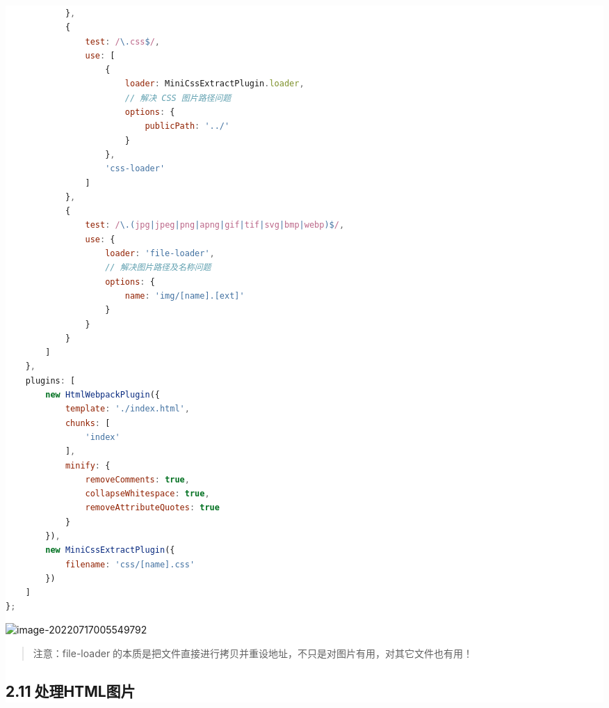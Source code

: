 ```javascript
            },
            {
                test: /\.css$/,
                use: [
                    {
                        loader: MiniCssExtractPlugin.loader,
                        // 解决 CSS 图片路径问题
                        options: {
                            publicPath: '../'
                        }
                    },
                    'css-loader'
                ]
            },
            {
                test: /\.(jpg|jpeg|png|apng|gif|tif|svg|bmp|webp)$/,
                use: {
                    loader: 'file-loader',
                    // 解决图片路径及名称问题
                    options: {
                        name: 'img/[name].[ext]'
                    }
                }
            }
        ]
    },
    plugins: [
        new HtmlWebpackPlugin({
            template: './index.html',
            chunks: [
                'index'
            ],
            minify: {
                removeComments: true,
                collapseWhitespace: true,
                removeAttributeQuotes: true
            }
        }),
        new MiniCssExtractPlugin({
        	filename: 'css/[name].css'
        })
    ]
};
```

<img src="https://img-blog.csdnimg.cn/direct/8074a413591b4cf49d36c600f943e9bd.png" alt="image-20220717005549792" style="width:80%;" />

> 注意：file-loader 的本质是把文件直接进行拷贝并重设地址，不只是对图片有用，对其它文件也有用！

## 2.11 处理HTML图片
